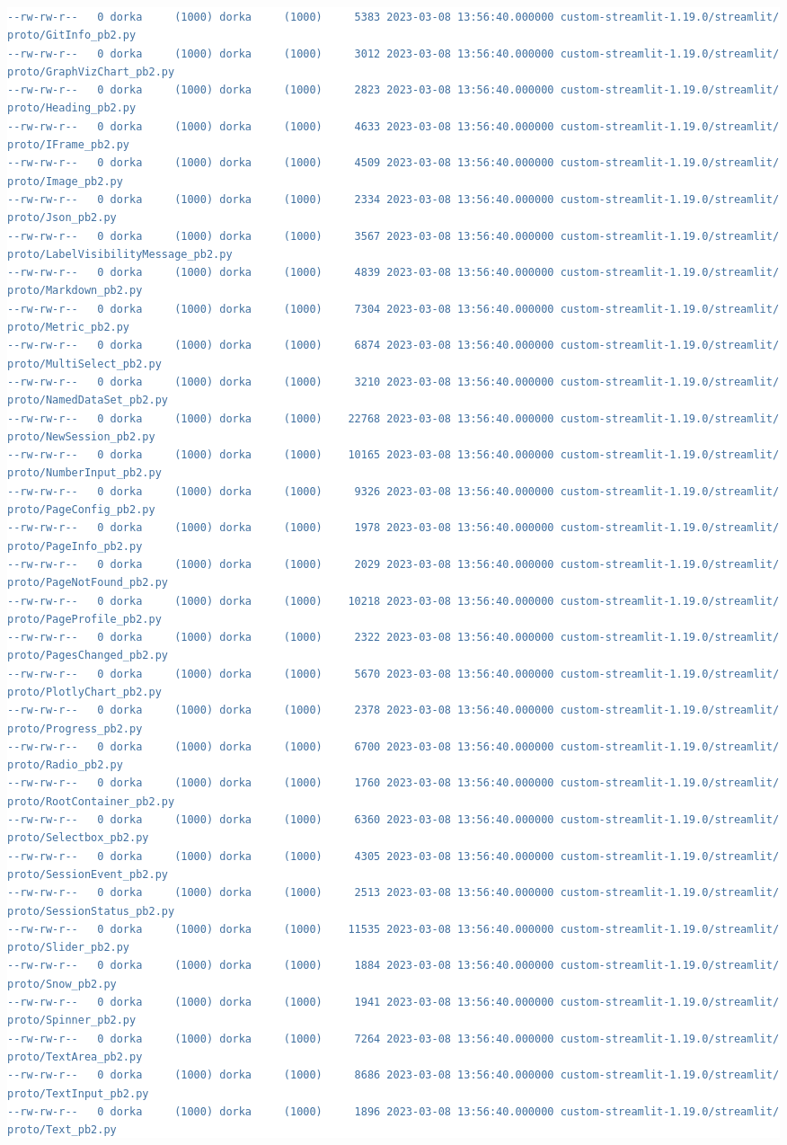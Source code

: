 ```diff
--rw-rw-r--   0 dorka     (1000) dorka     (1000)     5383 2023-03-08 13:56:40.000000 custom-streamlit-1.19.0/streamlit/proto/GitInfo_pb2.py
--rw-rw-r--   0 dorka     (1000) dorka     (1000)     3012 2023-03-08 13:56:40.000000 custom-streamlit-1.19.0/streamlit/proto/GraphVizChart_pb2.py
--rw-rw-r--   0 dorka     (1000) dorka     (1000)     2823 2023-03-08 13:56:40.000000 custom-streamlit-1.19.0/streamlit/proto/Heading_pb2.py
--rw-rw-r--   0 dorka     (1000) dorka     (1000)     4633 2023-03-08 13:56:40.000000 custom-streamlit-1.19.0/streamlit/proto/IFrame_pb2.py
--rw-rw-r--   0 dorka     (1000) dorka     (1000)     4509 2023-03-08 13:56:40.000000 custom-streamlit-1.19.0/streamlit/proto/Image_pb2.py
--rw-rw-r--   0 dorka     (1000) dorka     (1000)     2334 2023-03-08 13:56:40.000000 custom-streamlit-1.19.0/streamlit/proto/Json_pb2.py
--rw-rw-r--   0 dorka     (1000) dorka     (1000)     3567 2023-03-08 13:56:40.000000 custom-streamlit-1.19.0/streamlit/proto/LabelVisibilityMessage_pb2.py
--rw-rw-r--   0 dorka     (1000) dorka     (1000)     4839 2023-03-08 13:56:40.000000 custom-streamlit-1.19.0/streamlit/proto/Markdown_pb2.py
--rw-rw-r--   0 dorka     (1000) dorka     (1000)     7304 2023-03-08 13:56:40.000000 custom-streamlit-1.19.0/streamlit/proto/Metric_pb2.py
--rw-rw-r--   0 dorka     (1000) dorka     (1000)     6874 2023-03-08 13:56:40.000000 custom-streamlit-1.19.0/streamlit/proto/MultiSelect_pb2.py
--rw-rw-r--   0 dorka     (1000) dorka     (1000)     3210 2023-03-08 13:56:40.000000 custom-streamlit-1.19.0/streamlit/proto/NamedDataSet_pb2.py
--rw-rw-r--   0 dorka     (1000) dorka     (1000)    22768 2023-03-08 13:56:40.000000 custom-streamlit-1.19.0/streamlit/proto/NewSession_pb2.py
--rw-rw-r--   0 dorka     (1000) dorka     (1000)    10165 2023-03-08 13:56:40.000000 custom-streamlit-1.19.0/streamlit/proto/NumberInput_pb2.py
--rw-rw-r--   0 dorka     (1000) dorka     (1000)     9326 2023-03-08 13:56:40.000000 custom-streamlit-1.19.0/streamlit/proto/PageConfig_pb2.py
--rw-rw-r--   0 dorka     (1000) dorka     (1000)     1978 2023-03-08 13:56:40.000000 custom-streamlit-1.19.0/streamlit/proto/PageInfo_pb2.py
--rw-rw-r--   0 dorka     (1000) dorka     (1000)     2029 2023-03-08 13:56:40.000000 custom-streamlit-1.19.0/streamlit/proto/PageNotFound_pb2.py
--rw-rw-r--   0 dorka     (1000) dorka     (1000)    10218 2023-03-08 13:56:40.000000 custom-streamlit-1.19.0/streamlit/proto/PageProfile_pb2.py
--rw-rw-r--   0 dorka     (1000) dorka     (1000)     2322 2023-03-08 13:56:40.000000 custom-streamlit-1.19.0/streamlit/proto/PagesChanged_pb2.py
--rw-rw-r--   0 dorka     (1000) dorka     (1000)     5670 2023-03-08 13:56:40.000000 custom-streamlit-1.19.0/streamlit/proto/PlotlyChart_pb2.py
--rw-rw-r--   0 dorka     (1000) dorka     (1000)     2378 2023-03-08 13:56:40.000000 custom-streamlit-1.19.0/streamlit/proto/Progress_pb2.py
--rw-rw-r--   0 dorka     (1000) dorka     (1000)     6700 2023-03-08 13:56:40.000000 custom-streamlit-1.19.0/streamlit/proto/Radio_pb2.py
--rw-rw-r--   0 dorka     (1000) dorka     (1000)     1760 2023-03-08 13:56:40.000000 custom-streamlit-1.19.0/streamlit/proto/RootContainer_pb2.py
--rw-rw-r--   0 dorka     (1000) dorka     (1000)     6360 2023-03-08 13:56:40.000000 custom-streamlit-1.19.0/streamlit/proto/Selectbox_pb2.py
--rw-rw-r--   0 dorka     (1000) dorka     (1000)     4305 2023-03-08 13:56:40.000000 custom-streamlit-1.19.0/streamlit/proto/SessionEvent_pb2.py
--rw-rw-r--   0 dorka     (1000) dorka     (1000)     2513 2023-03-08 13:56:40.000000 custom-streamlit-1.19.0/streamlit/proto/SessionStatus_pb2.py
--rw-rw-r--   0 dorka     (1000) dorka     (1000)    11535 2023-03-08 13:56:40.000000 custom-streamlit-1.19.0/streamlit/proto/Slider_pb2.py
--rw-rw-r--   0 dorka     (1000) dorka     (1000)     1884 2023-03-08 13:56:40.000000 custom-streamlit-1.19.0/streamlit/proto/Snow_pb2.py
--rw-rw-r--   0 dorka     (1000) dorka     (1000)     1941 2023-03-08 13:56:40.000000 custom-streamlit-1.19.0/streamlit/proto/Spinner_pb2.py
--rw-rw-r--   0 dorka     (1000) dorka     (1000)     7264 2023-03-08 13:56:40.000000 custom-streamlit-1.19.0/streamlit/proto/TextArea_pb2.py
--rw-rw-r--   0 dorka     (1000) dorka     (1000)     8686 2023-03-08 13:56:40.000000 custom-streamlit-1.19.0/streamlit/proto/TextInput_pb2.py
--rw-rw-r--   0 dorka     (1000) dorka     (1000)     1896 2023-03-08 13:56:40.000000 custom-streamlit-1.19.0/streamlit/proto/Text_pb2.py
```